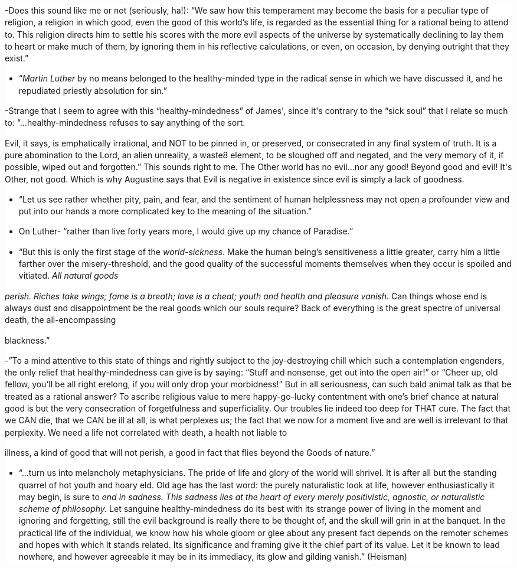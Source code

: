 -Does this sound like me or not (seriously, ha!): “We saw how this temperament may become the basis for a peculiar type of religion, a religion in which good, even the good of this world’s life, is&nbsp;regarded as the essential thing for a rational being to attend to. This religion directs him to settle his scores with the more evil aspects of the universe by systematically declining to lay them to heart or make much of them, by ignoring them in his reflective calculations, or even, on&nbsp;occasion, by denying outright that they exist.”

- “_Martin Luther_&nbsp;by no means belonged to the healthy-minded type in the radical sense in which we have discussed it, and he repudiated priestly absolution for sin.”

-Strange that I seem to agree with this “healthy-mindedness” of James', since it's contrary to the “sick soul” that I relate so much to: “...healthy-mindedness refuses to say anything of the sort.

Evil, it says, is emphatically irrational, and NOT to be pinned in, or preserved, or consecrated&nbsp;in any final system of truth. It is a pure abomination to the Lord, an alien unreality, a waste8 element, to be sloughed off and negated, and the very memory of it, if possible, wiped out and forgotten.” This sounds right to me. The Other world has no evil...nor any good! Beyond good and evil! It's Other, not good. Which is why Augustine says that Evil is negative in existence since evil is simply a lack of goodness.

- “Let us see rather whether pity, pain, and fear, and the sentiment of human helplessness may not open a profounder view and put into our hands a more complicated key to the meaning of the situation.”

- On Luther- “rather than live forty years more, I would give up my chance of Paradise.”

- “But this is only the first stage of the&nbsp;_world-sickness_. Make the human being’s sensitiveness a little greater, carry him a little farther over the misery-threshold, and the good quality of the successful moments themselves when they occur is spoiled and vitiated.&nbsp;_All natural goods_

_perish. Riches take wings; fame is a breath; love is a cheat; youth and health and pleasure vanish._&nbsp;Can things whose end is always dust and disappointment be the real goods which our souls require? Back of everything is the great spectre of universal death, the all-encompassing

blackness.”

-”To a mind attentive to this state of things and rightly subject to the joy-destroying chill which such a contemplation engenders, the only relief that healthy-mindedness can give is by saying: “Stuff and nonsense, get out into the open air!” or “Cheer up, old fellow, you’ll be all right erelong, if you will only drop your morbidness!” But in all seriousness, can such bald animal talk as that be treated as a rational answer? To ascribe religious value to mere happy-go-lucky contentment with one’s brief chance at natural good is but the very consecration of forgetfulness and superficiality. Our troubles lie indeed too deep for THAT cure. The fact that we CAN die, that we CAN be ill at all, is what perplexes us; the fact that we now for a moment live and are well is irrelevant to that perplexity. We need a life not correlated with death, a health not liable to

illness, a kind of good that will not perish, a good in fact that flies beyond the Goods of nature.”

- “...turn us into melancholy metaphysicians. The pride of life and glory of the world will shrivel. It is after all but the standing quarrel of hot youth and hoary eld. Old age has the last word: the purely naturalistic look at life, however enthusiastically it may begin, is sure to&nbsp;_end in sadness. This sadness lies at the heart of every merely positivistic, agnostic, or&nbsp;naturalistic scheme of philosophy._&nbsp;Let sanguine healthy-mindedness do its best with its strange power of living in the moment and ignoring and forgetting, still the evil background is really there to be thought of, and the skull will grin in at the banquet. In the practical life of the individual, we know how his whole gloom or glee about any present fact depends on the remoter schemes and hopes with which it stands related. Its significance and framing give it the chief part of its value. Let it be known to lead nowhere, and however agreeable it may be in its immediacy, its glow and gilding vanish.” (Heisman)
